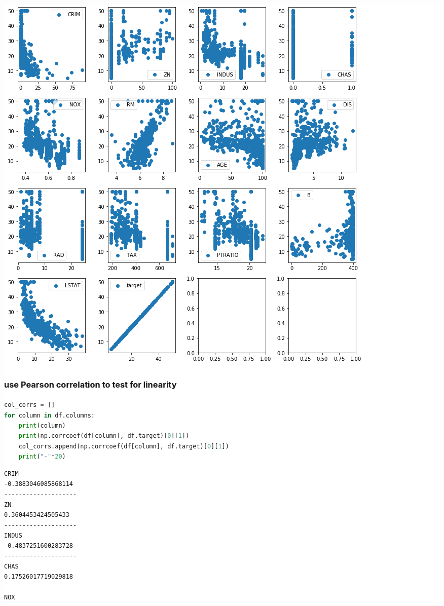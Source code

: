 
![png](lesson-plan_files/lesson-plan_28_0.png)


### use Pearson correlation to test for linearity


```python
col_corrs = []
for column in df.columns:
    print(column)
    print(np.corrcoef(df[column], df.target)[0][1])
    col_corrs.append(np.corrcoef(df[column], df.target)[0][1])
    print("-"*20)
```

    CRIM
    -0.3883046085868114
    --------------------
    ZN
    0.3604453424505433
    --------------------
    INDUS
    -0.4837251600283728
    --------------------
    CHAS
    0.17526017719029818
    --------------------
    NOX